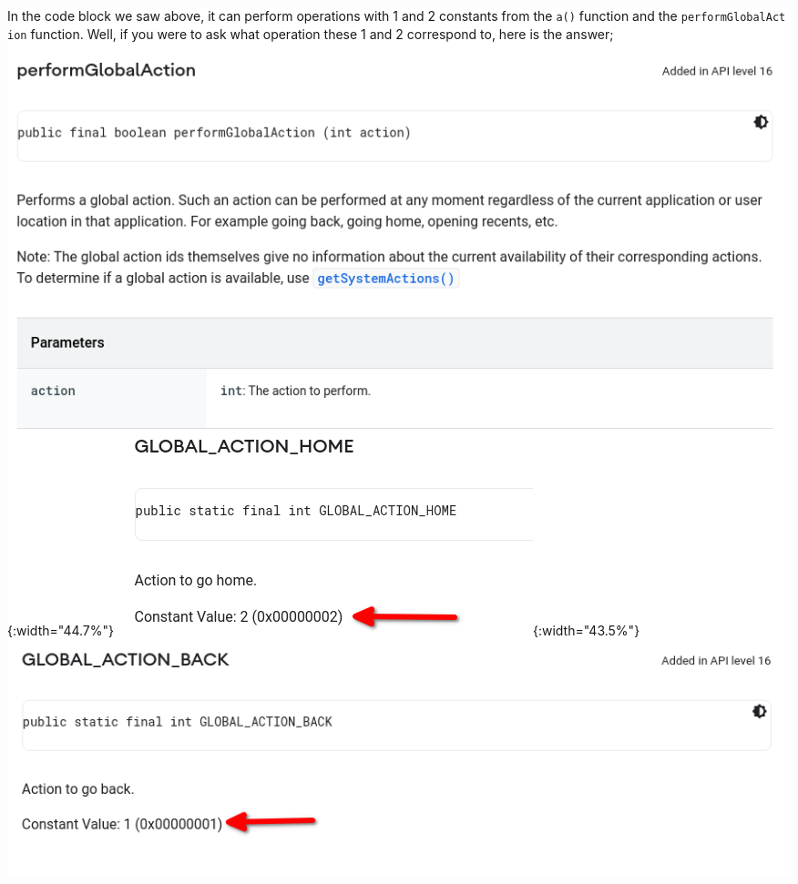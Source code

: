 In the code block we saw above, it can perform operations with 1 and 2 constants from the `a()` function and the `performGlobalAction` function. Well, if you were to ask what operation these 1 and 2 correspond to, here is the answer;

![globalaction](./assets/images/globalaction.png){:width="44.7%"}
![globalaction2](./assets/images/globalaction2.png){:width="43.5%"}
![globalaction1](./assets/images/globalaction1.png)
